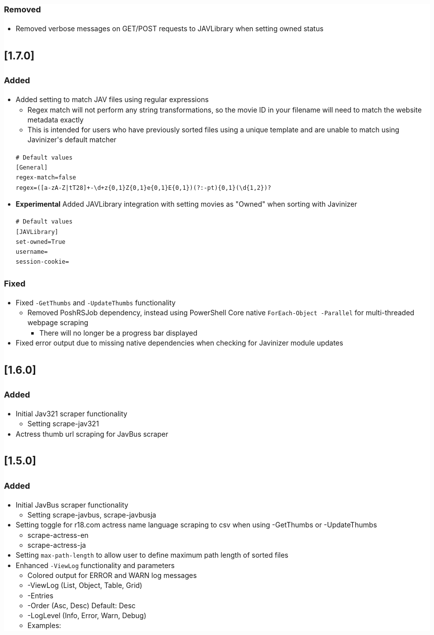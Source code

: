 ### Removed

- Removed verbose messages on GET/POST requests to JAVLibrary when setting owned status

## [1.7.0]

### Added

- Added setting to match JAV files using regular expressions
  - Regex match will not perform any string transformations, so the movie ID in your filename will need to match the website metadata exactly
  - This is intended for users who have previously sorted files using a unique template and are unable to match using Javinizer's default matcher
  ```
  # Default values
  [General]
  regex-match=false
  regex=([a-zA-Z|tT28]+-\d+z{0,1}Z{0,1}e{0,1}E{0,1})(?:-pt){0,1}(\d{1,2})?
  ```
- **Experimental** Added JAVLibrary integration with setting movies as "Owned" when sorting with Javinizer
  ```
  # Default values
  [JAVLibrary]
  set-owned=True
  username=
  session-cookie=
  ```

### Fixed

- Fixed `-GetThumbs` and `-UpdateThumbs` functionality
  - Removed PoshRSJob dependency, instead using PowerShell Core native `ForEach-Object -Parallel` for multi-threaded webpage scraping
    - There will no longer be a progress bar displayed
- Fixed error output due to missing native dependencies when checking for Javinizer module updates

## [1.6.0]

### Added

- Initial Jav321 scraper functionality
  - Setting scrape-jav321
- Actress thumb url scraping for JavBus scraper

## [1.5.0]

### Added

- Initial JavBus scraper functionality
  - Setting scrape-javbus, scrape-javbusja
- Setting toggle for r18.com actress name language scraping to csv when using -GetThumbs or -UpdateThumbs
  - scrape-actress-en
  - scrape-actress-ja
- Setting `max-path-length` to allow user to define maximum path length of sorted files
- Enhanced `-ViewLog` functionality and parameters
  - Colored output for ERROR and WARN log messages
  - -ViewLog <String> (List, Object, Table, Grid)
  - -Entries <Int>
  - -Order <String> (Asc, Desc) Default: Desc
  - -LogLevel <String> (Info, Error, Warn, Debug)
  - Examples:
